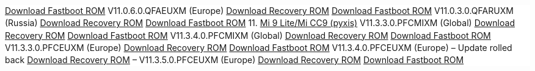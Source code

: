 <td><a href="https://bigota.d.miui.com/V11.0.5.0.QFAEUXM/cepheus_eea_global_images_V11.0.5.0.QFAEUXM_20191101.0000.00_10.0_eea_4a25745076.tgz">Download Fastboot ROM</a></td>
</tr>
<tr>
<td></td>
<td></td>
<td>V11.0.6.0.QFAEUXM (Europe)</td>
<td><a href="https://bigota.d.miui.com/V11.0.6.0.QFAEUXM/miui_CEPHEUSEEAGlobal_V11.0.6.0.QFAEUXM_1647340073_10.0.zip">Download Recovery ROM</a></td>
<td><a href="https://bigota.d.miui.com/V11.0.6.0.QFAEUXM/cepheus_eea_global_images_V11.0.6.0.QFAEUXM_20191115.0000.00_10.0_eea_7f0fa5bd26.tgz">Download Fastboot ROM</a></td>
</tr>
<tr>
<td></td>
<td></td>
<td>V11.0.3.0.QFARUXM (Russia)</td>
<td><a href="https://bigota.d.miui.com/V11.0.3.0.QFARUXM/miui_CEPHEUSRUGlobal_V11.0.3.0.QFARUXM_c8b8965d37_10.0.zip">Download Recovery ROM</a></td>
<td><a href="https://bigota.d.miui.com/V11.0.3.0.QFARUXM/cepheus_ru_global_images_V11.0.3.0.QFARUXM_20191105.0000.00_10.0_global_abff0605c6.tgz">Download Fastboot ROM</a></td>
</tr>
<tr>
<td>11.</td>
<td><a href="https://forum.xda-developers.com/mi-cc9">Mi 9 Lite/Mi CC9 (pyxis)</a></td>
<td>V11.3.3.0.PFCMIXM (Global)</td>
<td><a href="https://bigota.d.miui.com/V11.3.3.0.PFCMIXM/miui_PYXISGlobal_V11.3.3.0.PFCMIXM_6a3205a4b8_9.0.zip">Download Recovery ROM</a></td>
<td><a href="https://bigota.d.miui.com/V11.3.3.0.PFCMIXM/pyxis_global_images_V11.3.3.0.PFCMIXM_20191101.0000.00_9.0_global_e688c52fee.tgz">Download Fastboot ROM</a></td>
</tr>
<tr>
<td></td>
<td></td>
<td>V11.3.4.0.PFCMIXM (Global)</td>
<td><a href="http://bigota.d.miui.com/V11.3.4.0.PFCMIXM/miui_PYXISGlobal_V11.3.4.0.PFCMIXM_78bb922dcd_9.0.zip">Download Recovery ROM</a></td>
<td><a href="https://bigota.d.miui.com/V11.3.4.0.PFCMIXM/pyxis_global_images_V11.3.4.0.PFCMIXM_20191122.0000.00_9.0_global_de83ecb6f3.tgz">Download Fastboot ROM</a></td>
</tr>
<tr>
<td></td>
<td></td>
<td>V11.3.3.0.PFCEUXM (Europe)</td>
<td><a href="https://bigota.d.miui.com/V11.3.3.0.PFCEUXM/miui_PYXISEEAGlobal_V11.3.3.0.PFCEUXM_7c18ddc18e_9.0.zip">Download Recovery ROM</a></td>
<td><a href="https://bigota.d.miui.com/V11.3.3.0.PFCEUXM/pyxis_eea_global_images_V11.3.3.0.PFCEUXM_20191101.0000.00_9.0_eea_47cee59052.tgz">Download Fastboot ROM</a></td>
</tr>
<tr>
<td></td>
<td></td>
<td>V11.3.4.0.PFCEUXM (Europe) &#8211; Update rolled back</td>
<td><a href="http://bigota.d.miui.com/V11.3.4.0.PFCEUXM/miui_PYXISEEAGlobal_V11.3.4.0.PFCEUXM_bd857626ef_9.0.zip">Download Recovery ROM</a></td>
<td>&#8211;</td>
</tr>
<tr>
<td></td>
<td></td>
<td>V11.3.5.0.PFCEUXM (Europe)</td>
<td><a href="http://bigota.d.miui.com/V11.3.5.0.PFCEUXM/miui_PYXISEEAGlobal_V11.3.5.0.PFCEUXM_7809748c0a_9.0.zip">Download Recovery ROM</a></td>
<td><a href="http://bigota.d.miui.com/V11.3.5.0.PFCEUXM/pyxis_eea_global_images_V11.3.5.0.PFCEUXM_20191207.0000.00_9.0_eea_9fd7d8bacb.tgz">Download Fastboot ROM</a></td>